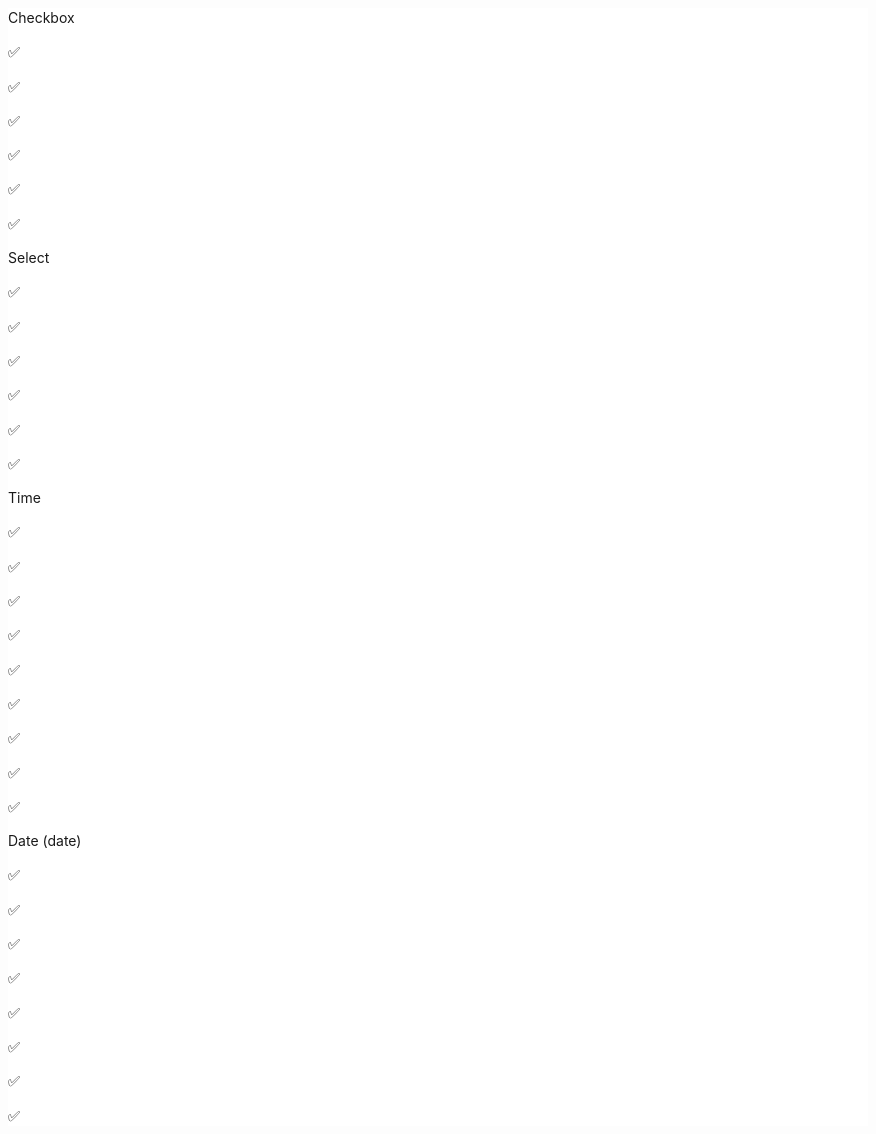 Checkbox

✅

✅

✅

✅

✅

✅

Select

✅

✅

✅

✅

✅

✅

Time

✅

✅

✅

✅

✅

✅

✅

✅

✅

Date (date)

✅

✅

✅

✅

✅

✅

✅

✅
